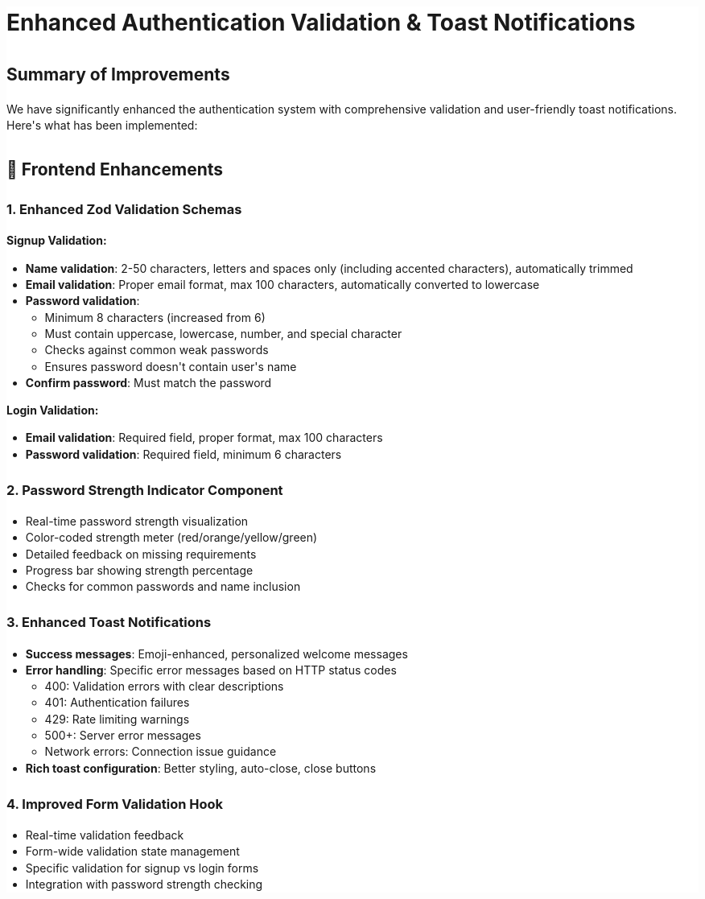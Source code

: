# Enhanced Authentication Validation & Toast Notifications

## Summary of Improvements

We have significantly enhanced the authentication system with comprehensive validation and user-friendly toast notifications. Here's what has been implemented:

## 🎯 Frontend Enhancements

### 1. Enhanced Zod Validation Schemas

**Signup Validation:**

- **Name validation**: 2-50 characters, letters and spaces only (including accented characters), automatically trimmed
- **Email validation**: Proper email format, max 100 characters, automatically converted to lowercase
- **Password validation**:
  - Minimum 8 characters (increased from 6)
  - Must contain uppercase, lowercase, number, and special character
  - Checks against common weak passwords
  - Ensures password doesn't contain user's name
- **Confirm password**: Must match the password

**Login Validation:**

- **Email validation**: Required field, proper format, max 100 characters
- **Password validation**: Required field, minimum 6 characters

### 2. Password Strength Indicator Component

- Real-time password strength visualization
- Color-coded strength meter (red/orange/yellow/green)
- Detailed feedback on missing requirements
- Progress bar showing strength percentage
- Checks for common passwords and name inclusion

### 3. Enhanced Toast Notifications

- **Success messages**: Emoji-enhanced, personalized welcome messages
- **Error handling**: Specific error messages based on HTTP status codes
  - 400: Validation errors with clear descriptions
  - 401: Authentication failures
  - 429: Rate limiting warnings
  - 500+: Server error messages
  - Network errors: Connection issue guidance
- **Rich toast configuration**: Better styling, auto-close, close buttons

### 4. Improved Form Validation Hook

- Real-time validation feedback
- Form-wide validation state management
- Specific validation for signup vs login forms
- Integration with password strength checking
